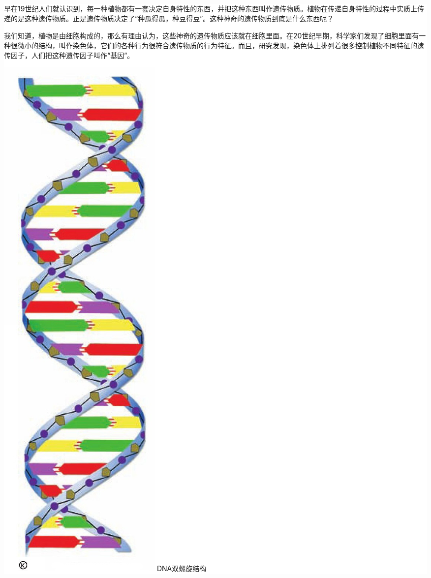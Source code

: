 早在19世纪人们就认识到，每一种植物都有一套决定自身特性的东西，并把这种东西叫作遗传物质。植物在传递自身特性的过程中实质上传递的是这种遗传物质。正是遗传物质决定了“种瓜得瓜，种豆得豆”。这种神奇的遗传物质到底是什么东西呢？


我们知道，植物是由细胞构成的，那么有理由认为，这些神奇的遗传物质应该就在细胞里面。在20世纪早期，科学家们发现了细胞里面有一种很微小的结构，叫作染色体，它们的各种行为很符合遗传物质的行为特征。而且，研究发现，染色体上排列着很多控制植物不同特征的遗传因子，人们把这种遗传因子叫作“基因”。



![](../Images/figure_0142_0319.jpg)
DNA双螺旋结构
